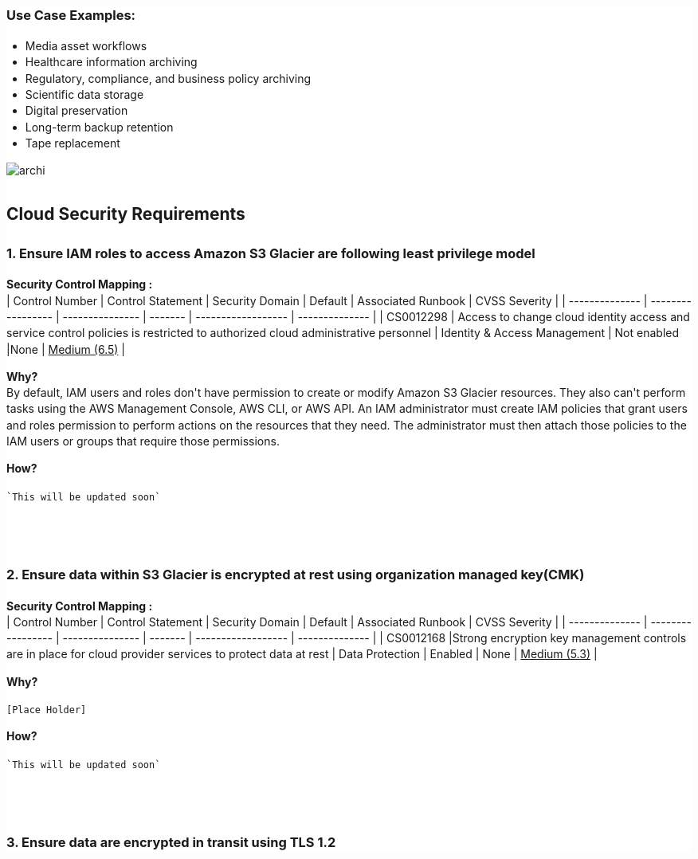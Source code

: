 ### Use Case Examples:
- Media asset workflows
- Healthcare information archiving
- Regulatory, compliance, and business policy archiving
- Scientific data storage
- Digital preservation
- Long-term backup retention
- Tape replacement

![archi](https://d1.awsstatic.com/reInvent/re21-pdp-tier1/s3/s3-glacier-overview.0d570958d5161d19059c7dee00865500c1470256.png)

## Cloud Security Requirements ##

### 1. Ensure IAM roles to access Amazon S3 Glacier are following least privilege model

**Security Control Mapping :**  <br>
| Control Number | Control Statement | Security Domain | Default | Associated Runbook | CVSS Severity  |
| -------------- | ----------------- | --------------- | ------- | ------------------ | -------------- |
| CS0012298 | Access to change cloud identity access and service control policies is restricted to authorized cloud administrative personnel |  Identity & Access Management | Not enabled |None | [Medium (6.5)](https://www.first.org/cvss/calculator/3.1#CVSS:3.1/AV:A/AC:H/PR:H/UI:R/S:C/C:H/I:L/A:L) |

**Why?** <br>
    By default, IAM users and roles don't have permission to create or modify Amazon S3 Glacier resources. They also can't perform tasks using the AWS Management Console, AWS CLI, or AWS API. An IAM administrator must create IAM policies that grant users and roles permission to perform actions on the resources that they need. The administrator must then attach those policies to the IAM users or groups that require those permissions.

**How?** <br>

    `This will be updated soon`
<br><br>

### 2. Ensure data within S3 Glacier is encrypted at rest using organization managed key(CMK)

**Security Control Mapping :** <br>
| Control Number | Control Statement | Security Domain | Default | Associated Runbook | CVSS Severity  |
| -------------- | ----------------- | --------------- | ------- | ------------------ | -------------- |
| CS0012168 |Strong encryption key management controls are in place for cloud provider services to protect data at rest | Data Protection | Enabled | None | [Medium (5.3)](https://www.first.org/cvss/calculator/3.1#CVSS:3.1/AV:A/AC:H/PR:H/UI:N/S:U/C:H/I:L/A:L) |

**Why?** <br>

    [Place Holder]

**How?** <br>

    `This will be updated soon`
<br><br> 


### 3. Ensure data are encrypted in transit using TLS 1.2
